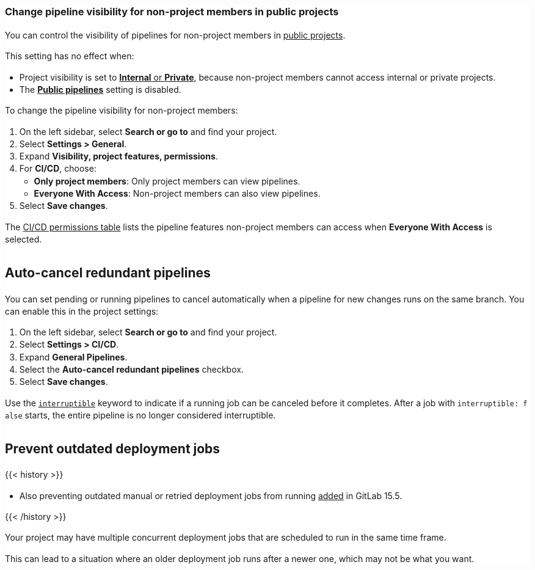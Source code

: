 ### Change pipeline visibility for non-project members in public projects

You can control the visibility of pipelines for non-project members in [public projects](../../user/public_access.md).

This setting has no effect when:

- Project visibility is set to [**Internal** or **Private**](../../user/public_access.md),
  because non-project members cannot access internal or private projects.
- The [**Public pipelines**](#change-which-users-can-view-your-pipelines) setting is disabled.

To change the pipeline visibility for non-project members:

1. On the left sidebar, select **Search or go to** and find your project.
1. Select **Settings > General**.
1. Expand **Visibility, project features, permissions**.
1. For **CI/CD**, choose:
   - **Only project members**: Only project members can view pipelines.
   - **Everyone With Access**: Non-project members can also view pipelines.
1. Select **Save changes**.

The [CI/CD permissions table](../../user/permissions.md#cicd)
lists the pipeline features non-project members can access when **Everyone With Access**
is selected.

## Auto-cancel redundant pipelines

You can set pending or running pipelines to cancel automatically when a pipeline for new changes runs on the same branch. You can enable this in the project settings:

1. On the left sidebar, select **Search or go to** and find your project.
1. Select **Settings > CI/CD**.
1. Expand **General Pipelines**.
1. Select the **Auto-cancel redundant pipelines** checkbox.
1. Select **Save changes**.

Use the [`interruptible`](../yaml/_index.md#interruptible) keyword to indicate if a
running job can be canceled before it completes. After a job with
`interruptible: false` starts, the entire pipeline is no longer considered interruptible.

## Prevent outdated deployment jobs

{{< history >}}

- Also preventing outdated manual or retried deployment jobs from running [added](https://gitlab.com/gitlab-org/gitlab/-/issues/363328) in GitLab 15.5.

{{< /history >}}

Your project may have multiple concurrent deployment jobs that are
scheduled to run in the same time frame.

This can lead to a situation where an older deployment job runs after a
newer one, which may not be what you want.

